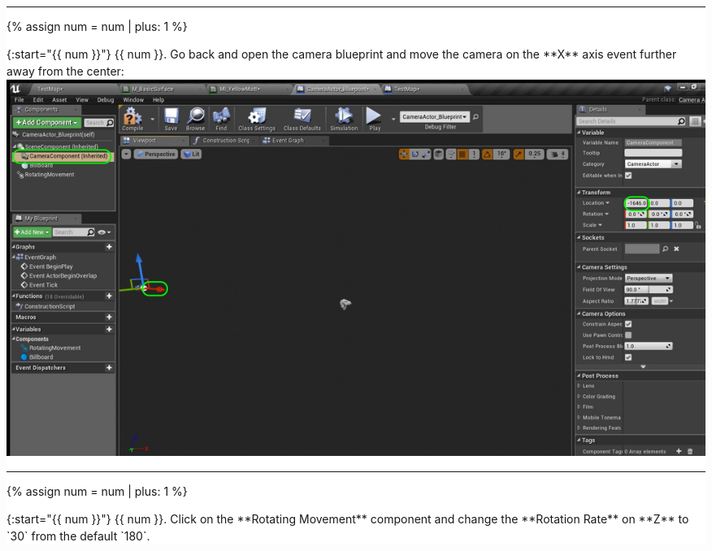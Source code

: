 _____ 
{% assign num = num | plus: 1 %}
<div class = "row">
<div class="col-12 col-lg-4 col align-self-center">
<div markdown = "1">
{:start="{{ num }}"}
{{ num }}. Go back and open the camera blueprint and move the camera on the **X** axis event further away from the center:
</div>
</div>
<div class="col-12 col-lg-8">
<img src="images/MoveCamFurtherFromCenter.jpg"  class= "img-fluid"  alt="Create new sprite with button">  
</div>
</div>

_____ 
{% assign num = num | plus: 1 %}
<div class = "row">
<div class="col-12 col-lg-4 col align-self-center">
<div markdown = "1">
{:start="{{ num }}"}
{{ num }}. Click on the **Rotating Movement** component and change the **Rotation Rate** on **Z** to `30` from the default `180`.
</div>
</div>
<div class="col-12 col-lg-8">
